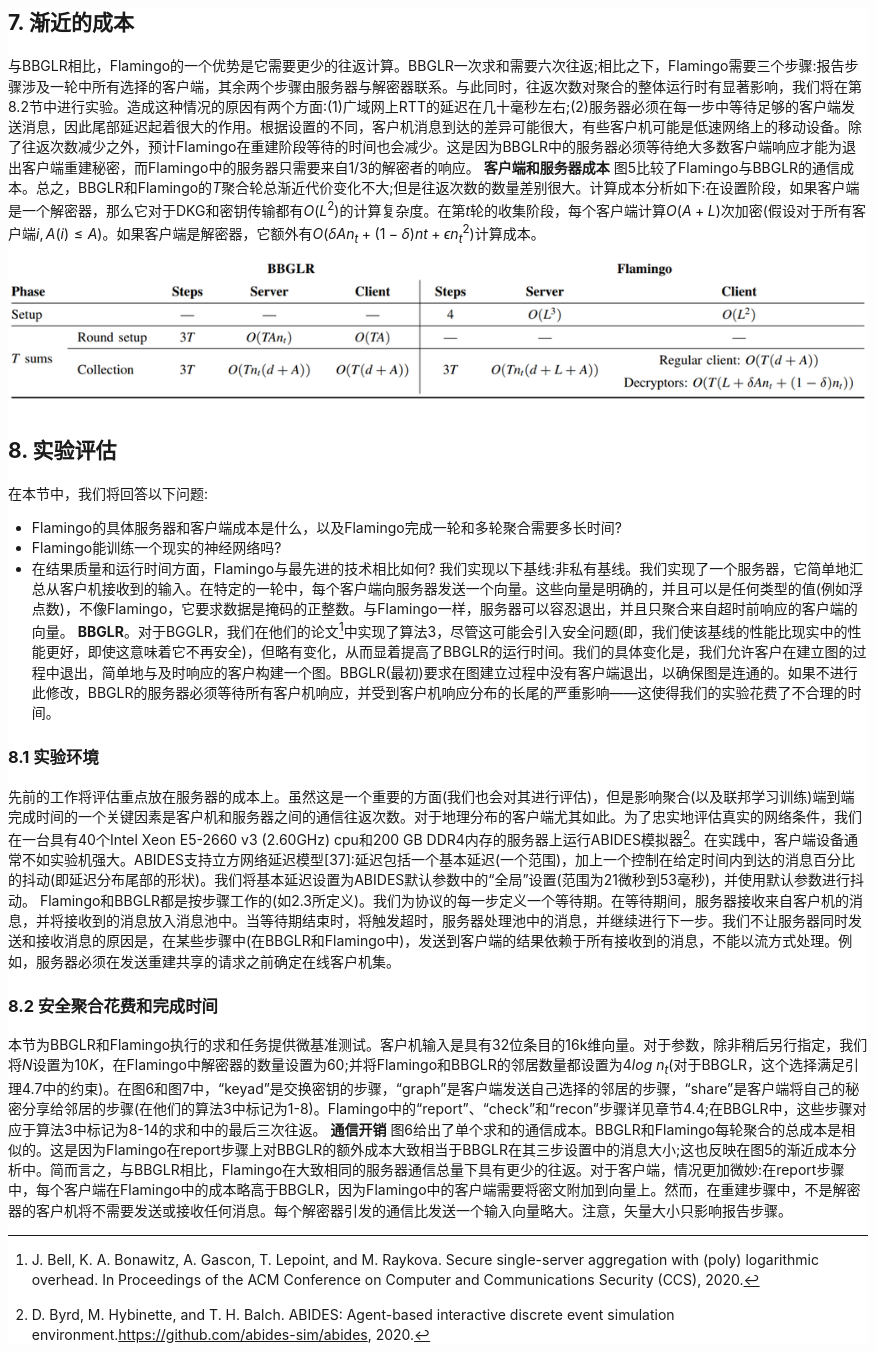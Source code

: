 ## 7. 渐近的成本
与BBGLR相比，Flamingo的一个优势是它需要更少的往返计算。BBGLR一次求和需要六次往返;相比之下，Flamingo需要三个步骤:报告步骤涉及一轮中所有选择的客户端，其余两个步骤由服务器与解密器联系。与此同时，往返次数对聚合的整体运行时有显著影响，我们将在第8.2节中进行实验。造成这种情况的原因有两个方面:(1)广域网上RTT的延迟在几十毫秒左右;(2)服务器必须在每一步中等待足够的客户端发送消息，因此尾部延迟起着很大的作用。根据设置的不同，客户机消息到达的差异可能很大，有些客户机可能是低速网络上的移动设备。除了往返次数减少之外，预计Flamingo在重建阶段等待的时间也会减少。这是因为BBGLR中的服务器必须等待绝大多数客户端响应才能为退出客户端重建秘密，而Flamingo中的服务器只需要来自1/3的解密者的响应。
**客户端和服务器成本** 图5比较了Flamingo与BBGLR的通信成本。总之，BBGLR和Flamingo的$T$聚合轮总渐近代价变化不大;但是往返次数的数量差别很大。计算成本分析如下:在设置阶段，如果客户端是一个解密器，那么它对于DKG和密钥传输都有$O(L^2)$的计算复杂度。在第$t$轮的收集阶段，每个客户端计算$O(A+L)$次加密(假设对于所有客户端$i, A(i)≤A$)。如果客户端是解密器，它额外有$O(δ An_t +(1−δ)nt + ϵn_t^2)$计算成本。
<div align="center" size="30%">
<img src="assets/FLamingo/image-4.png">
</img>
</div>

## 8. 实验评估
在本节中，我们将回答以下问题:
- Flamingo的具体服务器和客户端成本是什么，以及Flamingo完成一轮和多轮聚合需要多长时间?
- Flamingo能训练一个现实的神经网络吗?
- 在结果质量和运行时间方面，Flamingo与最先进的技术相比如何?
我们实现以下基线:非私有基线。我们实现了一个服务器，它简单地汇总从客户机接收到的输入。在特定的一轮中，每个客户端向服务器发送一个向量。这些向量是明确的，并且可以是任何类型的值(例如浮点数)，不像Flamingo，它要求数据是掩码的正整数。与Flamingo一样，服务器可以容忍退出，并且只聚合来自超时前响应的客户端的向量。
**BBGLR**。对于BGGLR，我们在他们的论文[^9]中实现了算法3，尽管这可能会引入安全问题(即，我们使该基线的性能比现实中的性能更好，即使这意味着它不再安全)，但略有变化，从而显着提高了BBGLR的运行时间。我们的具体变化是，我们允许客户在建立图的过程中退出，简单地与及时响应的客户构建一个图。BBGLR(最初)要求在图建立过程中没有客户端退出，以确保图是连通的。如果不进行此修改，BBGLR的服务器必须等待所有客户机响应，并受到客户机响应分布的长尾的严重影响——这使得我们的实验花费了不合理的时间。
### 8.1 实验环境
先前的工作将评估重点放在服务器的成本上。虽然这是一个重要的方面(我们也会对其进行评估)，但是影响聚合(以及联邦学习训练)端到端完成时间的一个关键因素是客户机和服务器之间的通信往返次数。对于地理分布的客户端尤其如此。为了忠实地评估真实的网络条件，我们在一台具有40个Intel Xeon E5-2660 v3 (2.60GHz) cpu和200 GB DDR4内存的服务器上运行ABIDES模拟器[^14]。在实践中，客户端设备通常不如实验机强大。ABIDES支持立方网络延迟模型[37]:延迟包括一个基本延迟(一个范围)，加上一个控制在给定时间内到达的消息百分比的抖动(即延迟分布尾部的形状)。我们将基本延迟设置为ABIDES默认参数中的“全局”设置(范围为21微秒到53毫秒)，并使用默认参数进行抖动。
Flamingo和BBGLR都是按步骤工作的(如2.3所定义)。我们为协议的每一步定义一个等待期。在等待期间，服务器接收来自客户机的消息，并将接收到的消息放入消息池中。当等待期结束时，将触发超时，服务器处理池中的消息，并继续进行下一步。我们不让服务器同时发送和接收消息的原因是，在某些步骤中(在BBGLR和Flamingo中)，发送到客户端的结果依赖于所有接收到的消息，不能以流方式处理。例如，服务器必须在发送重建共享的请求之前确定在线客户机集。

### 8.2 安全聚合花费和完成时间
本节为BBGLR和Flamingo执行的求和任务提供微基准测试。客户机输入是具有32位条目的16k维向量。对于参数，除非稍后另行指定，我们将$N$设置为$10K$，在Flamingo中解密器的数量设置为$60$;并将Flamingo和BBGLR的邻居数量都设置为$4 log\ n_t$(对于BBGLR，这个选择满足引理4.7中的约束)。在图6和图7中，“keyad”是交换密钥的步骤，“graph”是客户端发送自己选择的邻居的步骤，“share”是客户端将自己的秘密分享给邻居的步骤(在他们的算法3中标记为1-8)。Flamingo中的“report”、“check”和“recon”步骤详见章节4.4;在BBGLR中，这些步骤对应于算法3中标记为8-14的求和中的最后三次往返。
**通信开销** 图6给出了单个求和的通信成本。BBGLR和Flamingo每轮聚合的总成本是相似的。这是因为Flamingo在report步骤上对BBGLR的额外成本大致相当于BBGLR在其三步设置中的消息大小;这也反映在图5的渐近成本分析中。简而言之，与BBGLR相比，Flamingo在大致相同的服务器通信总量下具有更少的往返。对于客户端，情况更加微妙:在report步骤中，每个客户端在Flamingo中的成本略高于BBGLR，因为Flamingo中的客户端需要将密文附加到向量上。然而，在重建步骤中，不是解密器的客户机将不需要发送或接收任何消息。每个解密器引发的通信比发送一个输入向量略大。注意，矢量大小只影响报告步骤。


[^1]: Cloudflare randomness beacon. https://developers.cloudflare.com/randomness-beacon/.
[^3]: I. Abraham, P. Jovanovic, M. Maller, S. Meiklejohn, and G. Stern. Bingo: Adaptivity and asynchrony in verifiable secret sharing and distributed key generation. In Proceedings of the International Cryptology Conference (CRYPTO), 2023.
[^5,]: E. Anderson, M. Chase, W. Dai, F. B. Durak, K. Laine, S. Sharma, and C. Weng. Aggregate measurement via oblivious shuffling. Cryptology ePrint Archive, Paper 2021/1490, 2021.https://eprint.iacr.org/2021/1490.
[^9]: J. Bell, K. A. Bonawitz, A. Gascon, T. Lepoint, and M. Raykova. Secure single-server aggregation with (poly) logarithmic overhead. In Proceedings of the ACM Conference on Computer and Communications Security (CCS), 2020.
[^11]: K. Bonawitz, V. Ivanov, B. Kreuter, A. Marcedone, H. McMahan, S. Patel, D. Ramage, A. Segal, and K. Seth. Practical secure aggregation for privacy-preserving machine learning. In Proceedings of the ACM Conference on Computer and Communications Security (CCS), 2017.
[^12]: D. Boneh, E. Boyle, H. Corrigan-Gibbs, N. Gilboa, and Y. Ishai. Lightweight techniques for private heavy hitters. In Proceedings of the IEEE Symposium on Security and Privacy (S&P), 2021.
[^14]: D. Byrd, M. Hybinette, and T. H. Balch. ABIDES: Agent-based interactive discrete event simulation environment.https://github.com/abides-sim/abides, 2020.
[^16]: S. Caldas, S. M. K. Duddu, P. Wu, T. Li, J. Konecnˇ y, H. B. `McMahan, V. Smith, and A. Talwalkar. Leaf: A benchmark for federated settings. https://github.com/TalwalkarLab/leaf.
[^17]: S. Caldas, S. M. K. Duddu, P. Wu, T. Li, J. Konecnˇ y, H. B. `McMahan, V. Smith, and A. Talwalkar. Leaf: A benchmark for federated settings. arXiv preprint arXiv:1812.01097, 2018. https://arxiv.org/abs/1812.01097.
[^18]: J. Canny and S. Sorkin. Practical large-scale distributed key generation. In Proceedings of the International Conference on the Theory and Applications of Cryptographic Techniques(EUROCRYPT), 2004.
[^20]: T.-H. H. Chan, E. Shi, and D. Song. Privacy-preserving stream aggregation with fault tolerance. In Proceedings of the International Financial Cryptography Conference, 2011.
[^21]: M. Chase, A. Deshpande, E. Ghosh, and H. Malvai. Seemless: Secure end-to-end encrypted messaging with less trust. In Proceedings of the ACM Conference on Computer and Communications Security (CCS), 2019.
[^24]: H. Corrigan-Gibbs and D. Boneh. Prio: Private, robust, and scalable computation of aggregate statistics. In Proceedings of the USENIX Symposium on Networked Systems Design and Implementation (NSDI), 2017.
[^25]: S. Das, V. Krishnan, I. M. Isaac, and L. Ren. Spurt: Scalable distributed randomness beacon with transparent setup. In Proceedings of the IEEE Symposium on Security and Privacy (S&P), 2021.
[^26]: S. Das, T. Yurek, Z. Xiang, A. Miller, L. Kokoris-Kogias, and L. Ren. Practical asynchronous distributed key generation. In Proceedings of the IEEE Symposium on Security and Privacy (S&P), 2022.
[^28]: Y. Desmedt and Y. Frankel. Threshold cryptosystems. In Proceedings of the International Cryptology Conference (CRYPTO),1989.
[^32]: R. Gennaro, S. Halevi, H. Krawczyk, and T. Rabin. Threshold rsa for dynamic and adhoc groups. In Proceedings of the International Conference on the Theory and Applications of Cryptographic Techniques (EUROCRYPT), 2008.
[^33]: R. Gennaro, S. Jarecki, H. Krawczyk, and T. Rabin. Secure distributed key generation for discrete-log based cryptosystems. In Journal of Cryptology, 2006.
[^39]: A. F. Hernandez, S. Scott, N. Sullivan, R. S. Wahby, and C. Wood. Hashing to elliptic curves.https://www.ietf.org/archive/id/draft-irtf-cfrg-hash-to-curve-10.html,2021.
[^40]: A. Herzberg, S. Jarecki, H. Krawczyk, and M. Yung. Proactive secret sharing or how to cope with perpetual leakage. In Proceedings of the International Cryptology Conference (CRYPTO),1995.
[^41]: Y. Hu, K. Hooshmand, H. Kalidhindi, S. J. Yang, and R. A. Popa. Merkle2: A low-latency transparency log system. In Proceedings of the IEEE Symposium on Securityand Privacy (S&P), 2021.
[^43]: P. Kairouz, H. B. McMahan, B. Avent, A. Bellet, M. Bennis, A. N. Bhagoji, K. Bonawit, Z. Charles, G. Cormode, R. Cummings, R. G. L. D’Oliveira, H. Eichner, S. El Rouayheb, D. Evans,J. Gardner, Z. Garrett, A. Gascon, B. Ghazi, P. B. Gibbons, ´M. Gruteser, Z. Harchaoui, C. He, L. He, Z. Huo, B. Hutchinson,J. Hsu, M. Jaggi, T. Javidi, G. Joshi, M. Khodak, J. Konecny,´A. Korolova, F. Koushanfar, S. Koyejo, T. Lepoint, Y. Liu, P. Mittal,M. Mohri, R. Nock, A. ¨Ozgur, R. Pagh, H. Qi, D. Ramage, ¨R. Raskar, M. Raykova, D. Song, W. Song, S. U. Stich, Z. Sun,A. Theertha Suresh, F. Tramer, P. Vepakomma, J. Wang, L. Xiong, `Z. Xu, Q. Yang, F. X. Yu, H. Yu, and S. Zhao. Advances and open problems in federated learning. In Foundations and Trends in Machine Learning, 2021.
[^52]: H. B. McMahan, E. Moore, D. Ramage, S. Hampson, and B. A.y Arcas. Communication-efficient learning of deep networks from decentralized data. In Proceedings of the Artificial Intelligence and Statistics Conference (AISTATS), 2017.
[^77]: L. Zhu, Z. Liu, and S. Han. Deep leakage from gradients. In Neural Information Processing Systems (NeurIPS), 2019.